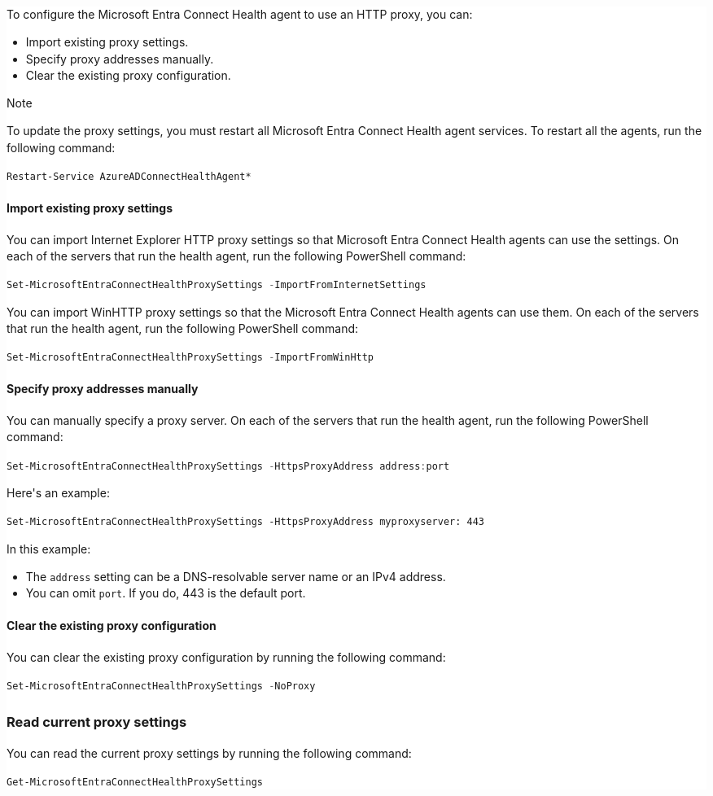 To configure the Microsoft Entra Connect Health agent to use an HTTP proxy, you can:

- Import existing proxy settings.
- Specify proxy addresses manually.
- Clear the existing proxy configuration.

> [!NOTE]
> To update the proxy settings, you must restart all Microsoft Entra Connect Health agent services. To restart all the agents, run the following command:
>
> `Restart-Service AzureADConnectHealthAgent*`

#### Import existing proxy settings

You can import Internet Explorer HTTP proxy settings so that Microsoft Entra Connect Health agents can use the settings. On each of the servers that run the health agent, run the following PowerShell command:

```powershell
Set-MicrosoftEntraConnectHealthProxySettings -ImportFromInternetSettings
```

You can import WinHTTP proxy settings so that the Microsoft Entra Connect Health agents can use them. On each of the servers that run the health agent, run the following PowerShell command:

```powershell
Set-MicrosoftEntraConnectHealthProxySettings -ImportFromWinHttp
```

#### Specify proxy addresses manually

You can manually specify a proxy server. On each of the servers that run the health agent, run the following PowerShell command:

```powershell
Set-MicrosoftEntraConnectHealthProxySettings -HttpsProxyAddress address:port
```

Here's an example:

`Set-MicrosoftEntraConnectHealthProxySettings -HttpsProxyAddress myproxyserver: 443`

In this example:

- The `address` setting can be a DNS-resolvable server name or an IPv4 address.
- You can omit `port`. If you do, 443 is the default port.

#### Clear the existing proxy configuration

You can clear the existing proxy configuration by running the following command:

```powershell
Set-MicrosoftEntraConnectHealthProxySettings -NoProxy
```

### Read current proxy settings

You can read the current proxy settings by running the following command:

```powershell
Get-MicrosoftEntraConnectHealthProxySettings
```
<a name="test-connectivity-to-azure-ad-connect-health-service"></a>
